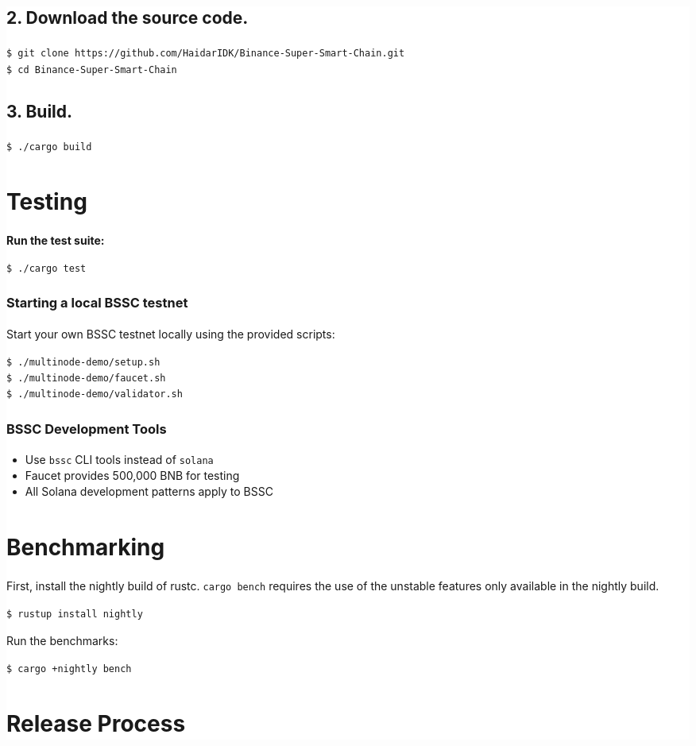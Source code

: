 ## **2. Download the source code.**

```bash
$ git clone https://github.com/HaidarIDK/Binance-Super-Smart-Chain.git
$ cd Binance-Super-Smart-Chain
```

## **3. Build.**

```bash
$ ./cargo build
```

# Testing

**Run the test suite:**

```bash
$ ./cargo test
```

### Starting a local BSSC testnet

Start your own BSSC testnet locally using the provided scripts:

```bash
$ ./multinode-demo/setup.sh
$ ./multinode-demo/faucet.sh
$ ./multinode-demo/validator.sh
```

### BSSC Development Tools

- Use `bssc` CLI tools instead of `solana`
- Faucet provides 500,000 BNB for testing
- All Solana development patterns apply to BSSC

# Benchmarking

First, install the nightly build of rustc. `cargo bench` requires the use of the
unstable features only available in the nightly build.

```bash
$ rustup install nightly
```

Run the benchmarks:

```bash
$ cargo +nightly bench
```

# Release Process
